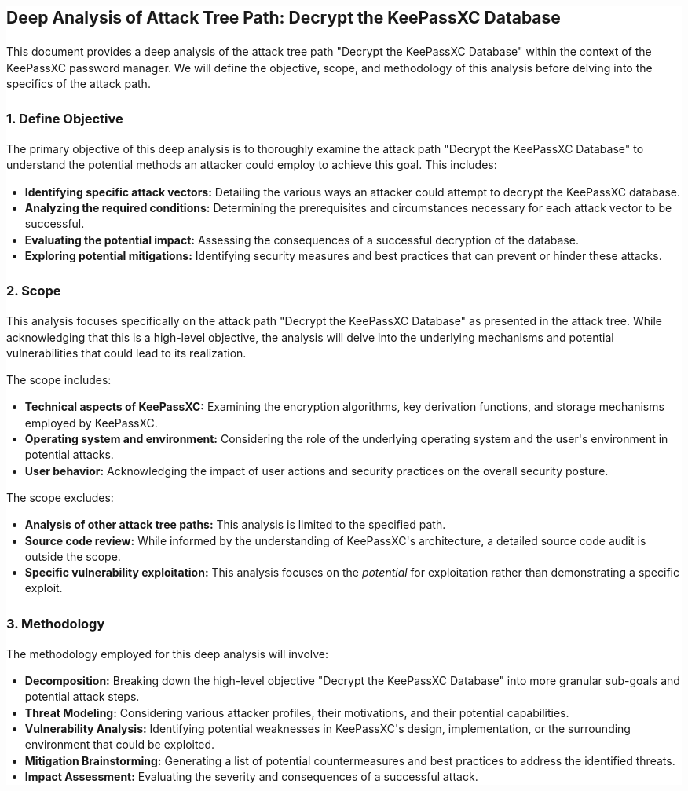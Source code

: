 ## Deep Analysis of Attack Tree Path: Decrypt the KeePassXC Database

This document provides a deep analysis of the attack tree path "Decrypt the KeePassXC Database" within the context of the KeePassXC password manager. We will define the objective, scope, and methodology of this analysis before delving into the specifics of the attack path.

### 1. Define Objective

The primary objective of this deep analysis is to thoroughly examine the attack path "Decrypt the KeePassXC Database" to understand the potential methods an attacker could employ to achieve this goal. This includes:

* **Identifying specific attack vectors:**  Detailing the various ways an attacker could attempt to decrypt the KeePassXC database.
* **Analyzing the required conditions:**  Determining the prerequisites and circumstances necessary for each attack vector to be successful.
* **Evaluating the potential impact:**  Assessing the consequences of a successful decryption of the database.
* **Exploring potential mitigations:**  Identifying security measures and best practices that can prevent or hinder these attacks.

### 2. Scope

This analysis focuses specifically on the attack path "Decrypt the KeePassXC Database" as presented in the attack tree. While acknowledging that this is a high-level objective, the analysis will delve into the underlying mechanisms and potential vulnerabilities that could lead to its realization.

The scope includes:

* **Technical aspects of KeePassXC:**  Examining the encryption algorithms, key derivation functions, and storage mechanisms employed by KeePassXC.
* **Operating system and environment:**  Considering the role of the underlying operating system and the user's environment in potential attacks.
* **User behavior:**  Acknowledging the impact of user actions and security practices on the overall security posture.

The scope excludes:

* **Analysis of other attack tree paths:** This analysis is limited to the specified path.
* **Source code review:**  While informed by the understanding of KeePassXC's architecture, a detailed source code audit is outside the scope.
* **Specific vulnerability exploitation:**  This analysis focuses on the *potential* for exploitation rather than demonstrating a specific exploit.

### 3. Methodology

The methodology employed for this deep analysis will involve:

* **Decomposition:** Breaking down the high-level objective "Decrypt the KeePassXC Database" into more granular sub-goals and potential attack steps.
* **Threat Modeling:**  Considering various attacker profiles, their motivations, and their potential capabilities.
* **Vulnerability Analysis:**  Identifying potential weaknesses in KeePassXC's design, implementation, or the surrounding environment that could be exploited.
* **Mitigation Brainstorming:**  Generating a list of potential countermeasures and best practices to address the identified threats.
* **Impact Assessment:**  Evaluating the severity and consequences of a successful attack.
